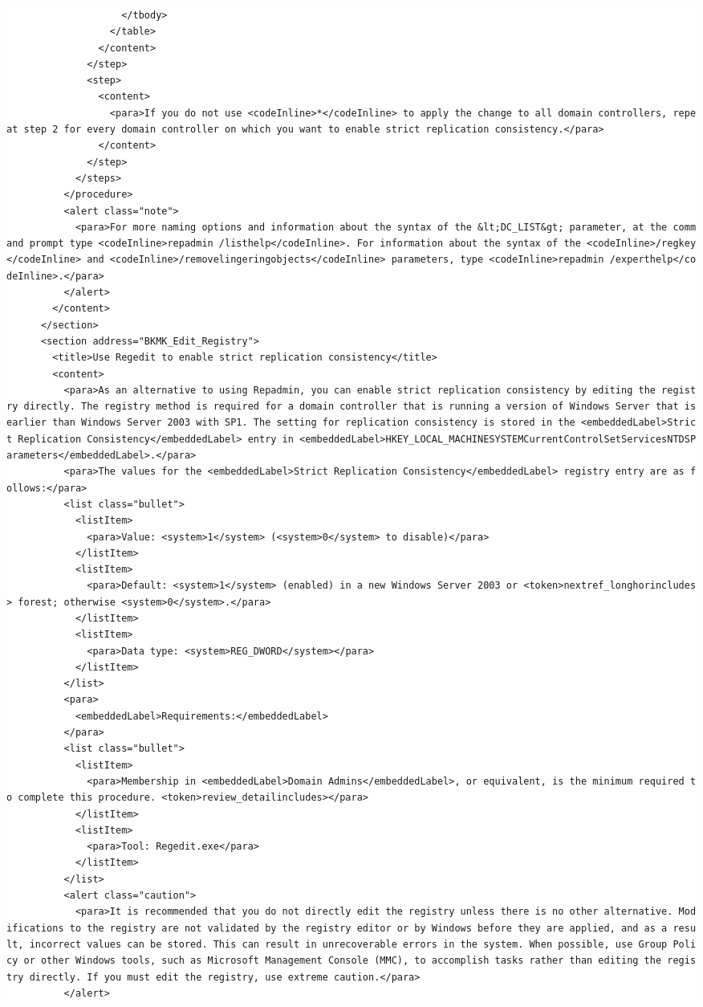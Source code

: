                         </tbody>
                      </table>
                    </content>
                  </step>
                  <step>
                    <content>
                      <para>If you do not use <codeInline>*</codeInline> to apply the change to all domain controllers, repeat step 2 for every domain controller on which you want to enable strict replication consistency.</para>
                    </content>
                  </step>
                </steps>
              </procedure>
              <alert class="note">
                <para>For more naming options and information about the syntax of the &lt;DC_LIST&gt; parameter, at the command prompt type <codeInline>repadmin /listhelp</codeInline>. For information about the syntax of the <codeInline>/regkey</codeInline> and <codeInline>/removelingeringobjects</codeInline> parameters, type <codeInline>repadmin /experthelp</codeInline>.</para>
              </alert>
            </content>
          </section>
          <section address="BKMK_Edit_Registry">
            <title>Use Regedit to enable strict replication consistency</title>
            <content>
              <para>As an alternative to using Repadmin, you can enable strict replication consistency by editing the registry directly. The registry method is required for a domain controller that is running a version of Windows Server that is earlier than Windows Server 2003 with SP1. The setting for replication consistency is stored in the <embeddedLabel>Strict Replication Consistency</embeddedLabel> entry in <embeddedLabel>HKEY_LOCAL_MACHINESYSTEMCurrentControlSetServicesNTDSParameters</embeddedLabel>.</para>
              <para>The values for the <embeddedLabel>Strict Replication Consistency</embeddedLabel> registry entry are as follows:</para>
              <list class="bullet">
                <listItem>
                  <para>Value: <system>1</system> (<system>0</system> to disable)</para>
                </listItem>
                <listItem>
                  <para>Default: <system>1</system> (enabled) in a new Windows Server 2003 or <token>nextref_longhorincludes> forest; otherwise <system>0</system>.</para>
                </listItem>
                <listItem>
                  <para>Data type: <system>REG_DWORD</system></para>
                </listItem>
              </list>
              <para>
                <embeddedLabel>Requirements:</embeddedLabel>
              </para>
              <list class="bullet">
                <listItem>
                  <para>Membership in <embeddedLabel>Domain Admins</embeddedLabel>, or equivalent, is the minimum required to complete this procedure. <token>review_detailincludes></para>
                </listItem>
                <listItem>
                  <para>Tool: Regedit.exe</para>
                </listItem>
              </list>
              <alert class="caution">
                <para>It is recommended that you do not directly edit the registry unless there is no other alternative. Modifications to the registry are not validated by the registry editor or by Windows before they are applied, and as a result, incorrect values can be stored. This can result in unrecoverable errors in the system. When possible, use Group Policy or other Windows tools, such as Microsoft Management Console (MMC), to accomplish tasks rather than editing the registry directly. If you must edit the registry, use extreme caution.</para>
              </alert>